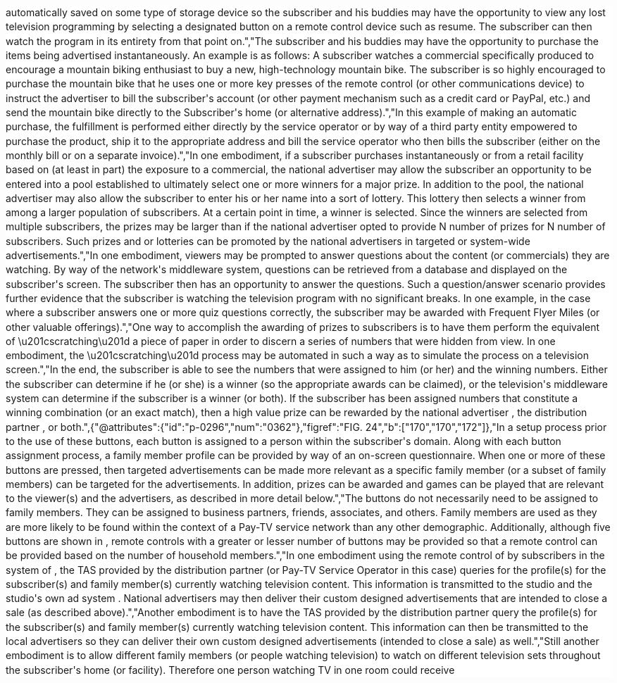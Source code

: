automatically saved on some type of storage device so the subscriber  and his buddies  may have the opportunity to view any lost television programming by selecting a designated button on a remote control device such as resume. The subscriber can then watch the program in its entirety from that point on.","The subscriber  and his buddies  may have the opportunity to purchase the items being advertised instantaneously. An example is as follows: A subscriber watches a commercial specifically produced to encourage a mountain biking enthusiast to buy a new, high-technology mountain bike. The subscriber is so highly encouraged to purchase the mountain bike that he uses one or more key presses of the remote control (or other communications device) to instruct the advertiser to bill the subscriber's account (or other payment mechanism such as a credit card or PayPal, etc.) and send the mountain bike directly to the Subscriber's home (or alternative address).","In this example of making an automatic purchase, the fulfillment is performed either directly by the service operator or by way of a third party entity empowered to purchase the product, ship it to the appropriate address and bill the service operator who then bills the subscriber (either on the monthly bill or on a separate invoice).","In one embodiment, if a subscriber purchases instantaneously or from a retail facility based on (at least in part) the exposure to a commercial, the national advertiser  may allow the subscriber an opportunity to be entered into a pool established to ultimately select one or more winners for a major prize. In addition to the pool, the national advertiser may also allow the subscriber to enter his or her name into a sort of lottery. This lottery then selects a winner from among a larger population of subscribers. At a certain point in time, a winner is selected. Since the winners are selected from multiple subscribers, the prizes may be larger than if the national advertiser opted to provide N number of prizes for N number of subscribers. Such prizes and or lotteries can be promoted by the national advertisers in targeted or system-wide advertisements.","In one embodiment, viewers may be prompted to answer questions about the content (or commercials) they are watching. By way of the network's middleware system, questions can be retrieved from a database and displayed on the subscriber's screen. The subscriber then has an opportunity to answer the questions. Such a question\/answer scenario provides further evidence that the subscriber is watching the television program with no significant breaks. In one example, in the case where a subscriber answers one or more quiz questions correctly, the subscriber may be awarded with Frequent Flyer Miles (or other valuable offerings).","One way to accomplish the awarding of prizes to subscribers is to have them perform the equivalent of \u201cscratching\u201d a piece of paper in order to discern a series of numbers that were hidden from view. In one embodiment, the \u201cscratching\u201d process may be automated in such a way as to simulate the process on a television screen.","In the end, the subscriber is able to see the numbers that were assigned to him (or her) and the winning numbers. Either the subscriber can determine if he (or she) is a winner (so the appropriate awards can be claimed), or the television's middleware system can determine if the subscriber is a winner (or both). If the subscriber has been assigned numbers that constitute a winning combination (or an exact match), then a high value prize can be rewarded by the national advertiser , the distribution partner , or both.",{"@attributes":{"id":"p-0296","num":"0362"},"figref":"FIG. 24","b":["170","170","172"]},"In a setup process prior to the use of these buttons, each button is assigned to a person within the subscriber's domain. Along with each button assignment process, a family member profile can be provided by way of an on-screen questionnaire. When one or more of these buttons are pressed, then targeted advertisements can be made more relevant as a specific family member (or a subset of family members) can be targeted for the advertisements. In addition, prizes can be awarded and games can be played that are relevant to the viewer(s) and the advertisers, as described in more detail below.","The buttons  do not necessarily need to be assigned to family members. They can be assigned to business partners, friends, associates, and others. Family members are used as they are more likely to be found within the context of a Pay-TV service network than any other demographic. Additionally, although five buttons are shown in , remote controls with a greater or lesser number of buttons may be provided so that a remote control can be provided based on the number of household members.","In one embodiment using the remote control  of  by subscribers  in the system of , the TAS  provided by the distribution partner  (or Pay-TV Service Operator in this case) queries for the profile(s) for the subscriber(s) and family member(s) currently watching television content. This information is transmitted to the studio and the studio's own ad system . National advertisers may then deliver their custom designed advertisements that are intended to close a sale (as described above).","Another embodiment is to have the TAS  provided by the distribution partner  query the profile(s) for the subscriber(s) and family member(s) currently watching television content. This information can then be transmitted to the local advertisers so they can deliver their own custom designed advertisements (intended to close a sale) as well.","Still another embodiment is to allow different family members (or people watching television) to watch on different television sets throughout the subscriber's home (or facility). Therefore one person watching TV in one room could receive